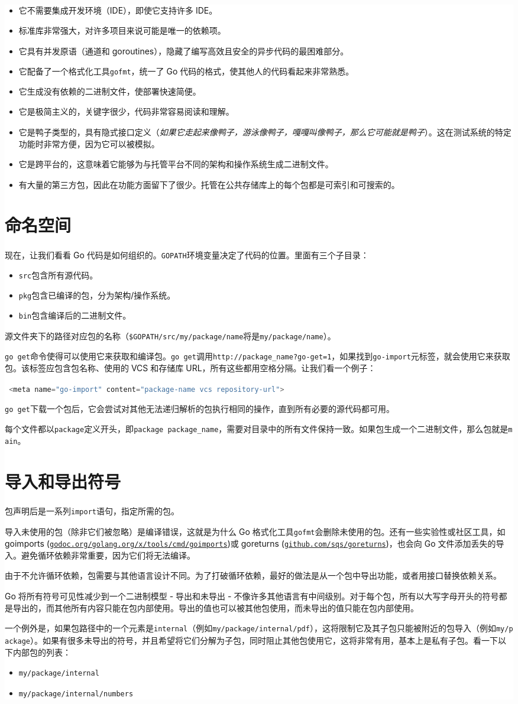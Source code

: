 +   它不需要集成开发环境（IDE），即使它支持许多 IDE。

+   标准库非常强大，对许多项目来说可能是唯一的依赖项。

+   它具有并发原语（通道和 goroutines），隐藏了编写高效且安全的异步代码的最困难部分。

+   它配备了一个格式化工具`gofmt`，统一了 Go 代码的格式，使其他人的代码看起来非常熟悉。

+   它生成没有依赖的二进制文件，使部署快速简便。

+   它是极简主义的，关键字很少，代码非常容易阅读和理解。

+   它是鸭子类型的，具有隐式接口定义（*如果它走起来像鸭子，游泳像鸭子，嘎嘎叫像鸭子，那么它可能就是鸭子*）。这在测试系统的特定功能时非常方便，因为它可以被模拟。

+   它是跨平台的，这意味着它能够为与托管平台不同的架构和操作系统生成二进制文件。

+   有大量的第三方包，因此在功能方面留下了很少。托管在公共存储库上的每个包都是可索引和可搜索的。

# 命名空间

现在，让我们看看 Go 代码是如何组织的。`GOPATH`环境变量决定了代码的位置。里面有三个子目录：

+   `src`包含所有源代码。

+   `pkg`包含已编译的包，分为架构/操作系统。

+   `bin`包含编译后的二进制文件。

源文件夹下的路径对应包的名称（`$GOPATH/src/my/package/name`将是`my/package/name`）。

`go get`命令使得可以使用它来获取和编译包。`go get`调用`http://package_name?go-get=1`，如果找到`go-import`元标签，就会使用它来获取包。该标签应包含包名称、使用的 VCS 和存储库 URL，所有这些都用空格分隔。让我们看一个例子：

```go
 <meta name="go-import" content="package-name vcs repository-url">
```

`go get`下载一个包后，它会尝试对其他无法递归解析的包执行相同的操作，直到所有必要的源代码都可用。

每个文件都以`package`定义开头，即`package package_name`，需要对目录中的所有文件保持一致。如果包生成一个二进制文件，那么包就是`main`。

# 导入和导出符号

包声明后是一系列`import`语句，指定所需的包。

导入未使用的包（除非它们被忽略）是编译错误，这就是为什么 Go 格式化工具`gofmt`会删除未使用的包。还有一些实验性或社区工具，如 goimports ([`godoc.org/golang.org/x/tools/cmd/goimports`](https://godoc.org/golang.org/x/tools/cmd/goimports))或 goreturns ([`github.com/sqs/goreturns`](https://github.com/sqs/goreturns))，也会向 Go 文件添加丢失的导入。避免循环依赖非常重要，因为它们将无法编译。

由于不允许循环依赖，包需要与其他语言设计不同。为了打破循环依赖，最好的做法是从一个包中导出功能，或者用接口替换依赖关系。

Go 将所有符号可见性减少到一个二进制模型 - 导出和未导出 - 不像许多其他语言有中间级别。对于每个包，所有以大写字母开头的符号都是导出的，而其他所有内容只能在包内部使用。导出的值也可以被其他包使用，而未导出的值只能在包内部使用。

一个例外是，如果包路径中的一个元素是`internal`（例如`my/package/internal/pdf`），这将限制它及其子包只能被附近的包导入（例如`my/package`）。如果有很多未导出的符号，并且希望将它们分解为子包，同时阻止其他包使用它，这将非常有用，基本上是私有子包。看一下以下内部包的列表：

+   `my/package/internal`

+   `my/package/internal/numbers`
